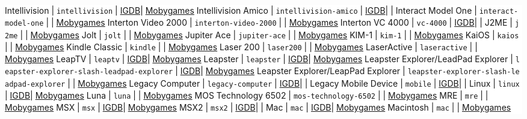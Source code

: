 Intellivision | `intellivision` | <a href="https://www.igdb.com/platforms/intellivision" target="_blank" rel="noopener norefer">IGDB</a>| <a href="https://www.mobygames.com/platform/intellivision" target="_blank" rel="noopener norefer">Mobygames</a>
Intellivision Amico | `intellivision-amico` | <a href="https://www.igdb.com/platforms/intellivision-amico" target="_blank" rel="noopener norefer">IGDB</a>|  |
Interact Model One | `interact-model-one` |  | <a href="https://www.mobygames.com/platform/interact-model-one" target="_blank" rel="noopener norefer">Mobygames</a>
Interton Video 2000 | `interton-video-2000` |  | <a href="https://www.mobygames.com/platform/interton-video-2000" target="_blank" rel="noopener norefer">Mobygames</a>
Interton VC 4000 | `vc-4000` | <a href="https://www.igdb.com/platforms/vc-4000" target="_blank" rel="noopener norefer">IGDB</a>|  |
J2ME | `j2me` |  | <a href="https://www.mobygames.com/platform/j2me" target="_blank" rel="noopener norefer">Mobygames</a>
Jolt | `jolt` |  | <a href="https://www.mobygames.com/platform/jolt" target="_blank" rel="noopener norefer">Mobygames</a>
Jupiter Ace | `jupiter-ace` |  | <a href="https://www.mobygames.com/platform/jupiter-ace" target="_blank" rel="noopener norefer">Mobygames</a>
KIM-1 | `kim-1` |  | <a href="https://www.mobygames.com/platform/kim-1" target="_blank" rel="noopener norefer">Mobygames</a>
KaiOS | `kaios` |  | <a href="https://www.mobygames.com/platform/kaios" target="_blank" rel="noopener norefer">Mobygames</a>
Kindle Classic | `kindle` |  | <a href="https://www.mobygames.com/platform/kindle" target="_blank" rel="noopener norefer">Mobygames</a>
Laser 200 | `laser200` |  | <a href="https://www.mobygames.com/platform/laser200" target="_blank" rel="noopener norefer">Mobygames</a>
LaserActive | `laseractive` |  | <a href="https://www.mobygames.com/platform/laseractive" target="_blank" rel="noopener norefer">Mobygames</a>
LeapTV | `leaptv` | <a href="https://www.igdb.com/platforms/leaptv" target="_blank" rel="noopener norefer">IGDB</a>| <a href="https://www.mobygames.com/platform/leaptv" target="_blank" rel="noopener norefer">Mobygames</a>
Leapster | `leapster` | <a href="https://www.igdb.com/platforms/leapster" target="_blank" rel="noopener norefer">IGDB</a>| <a href="https://www.mobygames.com/platform/leapster" target="_blank" rel="noopener norefer">Mobygames</a>
Leapster Explorer/LeadPad Explorer | `leapster-explorer-slash-leadpad-explorer` | <a href="https://www.igdb.com/platforms/leapster-explorer-slash-leadpad-explorer" target="_blank" rel="noopener norefer">IGDB</a>| <a href="https://www.mobygames.com/platform/leapfrog-explorer" target="_blank" rel="noopener norefer">Mobygames</a>
Leapster Explorer/LeapPad Explorer | `leapster-explorer-slash-leadpad-explorer` |  | <a href="https://www.mobygames.com/platform/leapster-explorer-slash-leadpad-explorer" target="_blank" rel="noopener norefer">Mobygames</a>
Legacy Computer | `legacy-computer` | <a href="https://www.igdb.com/platforms/legacy-computer" target="_blank" rel="noopener norefer">IGDB</a>|  |
Legacy Mobile Device | `mobile` | <a href="https://www.igdb.com/platforms/mobile" target="_blank" rel="noopener norefer">IGDB</a>|  |
Linux | `linux` | <a href="https://www.igdb.com/platforms/linux" target="_blank" rel="noopener norefer">IGDB</a>| <a href="https://www.mobygames.com/platform/linux" target="_blank" rel="noopener norefer">Mobygames</a>
Luna | `luna` |  | <a href="https://www.mobygames.com/platform/luna" target="_blank" rel="noopener norefer">Mobygames</a>
MOS Technology 6502 | `mos-technology-6502` |  | <a href="https://www.mobygames.com/platform/mos-technology-6502" target="_blank" rel="noopener norefer">Mobygames</a>
MRE | `mre` |  | <a href="https://www.mobygames.com/platform/mre" target="_blank" rel="noopener norefer">Mobygames</a>
MSX | `msx` | <a href="https://www.igdb.com/platforms/msx" target="_blank" rel="noopener norefer">IGDB</a>| <a href="https://www.mobygames.com/platform/msx" target="_blank" rel="noopener norefer">Mobygames</a>
MSX2 | `msx2` | <a href="https://www.igdb.com/platforms/msx2" target="_blank" rel="noopener norefer">IGDB</a>|  |
Mac | `mac` | <a href="https://www.igdb.com/platforms/mac" target="_blank" rel="noopener norefer">IGDB</a>| <a href="https://www.mobygames.com/platform/macintosh" target="_blank" rel="noopener norefer">Mobygames</a>
Macintosh | `mac` |  | <a href="https://www.mobygames.com/platform/mac" target="_blank" rel="noopener norefer">Mobygames</a>